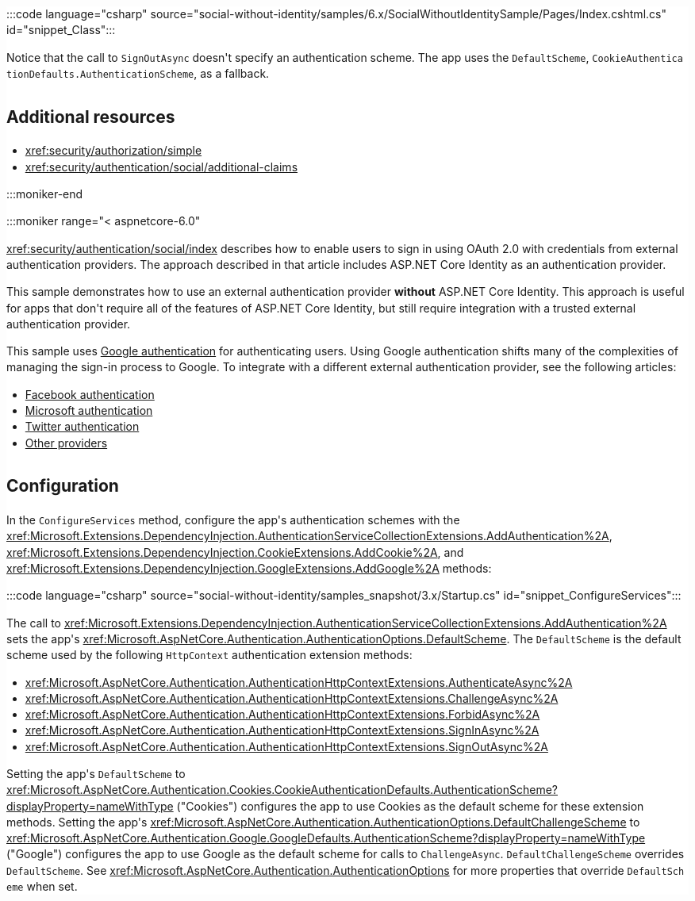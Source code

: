 :::code language="csharp" source="social-without-identity/samples/6.x/SocialWithoutIdentitySample/Pages/Index.cshtml.cs" id="snippet_Class":::

Notice that the call to `SignOutAsync` doesn't specify an authentication scheme. The app uses the `DefaultScheme`, `CookieAuthenticationDefaults.AuthenticationScheme`, as a fallback.

## Additional resources

* <xref:security/authorization/simple>
* <xref:security/authentication/social/additional-claims>

:::moniker-end

:::moniker range="< aspnetcore-6.0"

<xref:security/authentication/social/index> describes how to enable users to sign in using OAuth 2.0 with credentials from external authentication providers. The approach described in that article includes ASP.NET Core Identity as an authentication provider.

This sample demonstrates how to use an external authentication provider **without** ASP.NET Core Identity. This approach is useful for apps that don't require all of the features of ASP.NET Core Identity, but still require integration with a trusted external authentication provider.

This sample uses [Google authentication](xref:security/authentication/google-logins) for authenticating users. Using Google authentication shifts many of the complexities of managing the sign-in process to Google. To integrate with a different external authentication provider, see the following articles:

* [Facebook authentication](xref:security/authentication/facebook-logins)
* [Microsoft authentication](xref:security/authentication/microsoft-logins)
* [Twitter authentication](xref:security/authentication/twitter-logins)
* [Other providers](xref:security/authentication/otherlogins)

## Configuration

In the `ConfigureServices` method, configure the app's authentication schemes with the <xref:Microsoft.Extensions.DependencyInjection.AuthenticationServiceCollectionExtensions.AddAuthentication%2A>, <xref:Microsoft.Extensions.DependencyInjection.CookieExtensions.AddCookie%2A>, and <xref:Microsoft.Extensions.DependencyInjection.GoogleExtensions.AddGoogle%2A> methods:

:::code language="csharp" source="social-without-identity/samples_snapshot/3.x/Startup.cs" id="snippet_ConfigureServices":::

The call to <xref:Microsoft.Extensions.DependencyInjection.AuthenticationServiceCollectionExtensions.AddAuthentication%2A> sets the app's <xref:Microsoft.AspNetCore.Authentication.AuthenticationOptions.DefaultScheme>. The `DefaultScheme` is the default scheme used by the following `HttpContext` authentication extension methods:

* <xref:Microsoft.AspNetCore.Authentication.AuthenticationHttpContextExtensions.AuthenticateAsync%2A>
* <xref:Microsoft.AspNetCore.Authentication.AuthenticationHttpContextExtensions.ChallengeAsync%2A>
* <xref:Microsoft.AspNetCore.Authentication.AuthenticationHttpContextExtensions.ForbidAsync%2A>
* <xref:Microsoft.AspNetCore.Authentication.AuthenticationHttpContextExtensions.SignInAsync%2A>
* <xref:Microsoft.AspNetCore.Authentication.AuthenticationHttpContextExtensions.SignOutAsync%2A>

Setting the app's `DefaultScheme` to <xref:Microsoft.AspNetCore.Authentication.Cookies.CookieAuthenticationDefaults.AuthenticationScheme?displayProperty=nameWithType> ("Cookies") configures the app to use Cookies as the default scheme for these extension methods. Setting the app's <xref:Microsoft.AspNetCore.Authentication.AuthenticationOptions.DefaultChallengeScheme> to <xref:Microsoft.AspNetCore.Authentication.Google.GoogleDefaults.AuthenticationScheme?displayProperty=nameWithType> ("Google") configures the app to use Google as the default scheme for calls to `ChallengeAsync`. `DefaultChallengeScheme` overrides `DefaultScheme`. See <xref:Microsoft.AspNetCore.Authentication.AuthenticationOptions> for more properties that override `DefaultScheme` when set.
